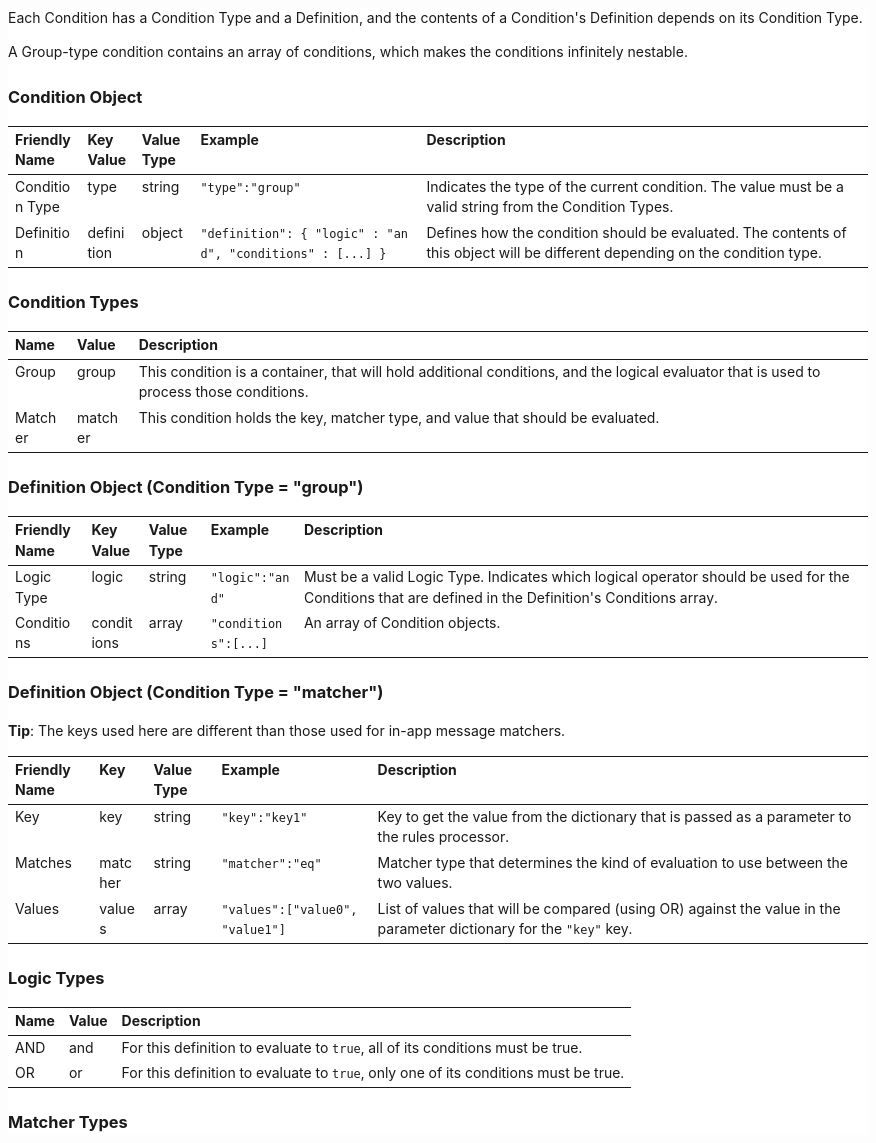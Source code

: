 Each Condition has a Condition Type and a Definition, and the contents of a Condition's Definition depends on its Condition Type.

A Group-type condition contains an array of conditions, which makes the conditions infinitely nestable.

### Condition Object

| **Friendly Name** | **Key Value** | **Value Type** | **Example** | **Description** |
| :--- | :--- | :--- | :--- | :--- |
| Condition Type | type | string | `"type":"group"` | Indicates the type of the current condition.   The value must be a valid string from the Condition Types. |
| Definition | definition | object | `"definition": { "logic" : "and", "conditions" : [...] }` | Defines how the condition should be evaluated.   The contents of this object will be different depending on the condition type. |

### Condition Types

| **Name** | **Value** | **Description** |
| :--- | :--- | :--- |
| Group | group | This condition is a container, that will hold additional conditions, and the logical evaluator that is used to process those conditions. |
| Matcher | matcher | This condition holds the key, matcher type, and value that should be evaluated. |

### Definition Object \(Condition Type = "group"\)

| **Friendly Name** | **Key Value** | **Value Type** | **Example** | **Description** |
| :--- | :--- | :--- | :--- | :--- |
| Logic Type | logic | string | `"logic":"and"` | Must be a valid Logic Type. Indicates which logical operator should be used for the Conditions that are defined in the Definition's Conditions array. |
| Conditions | conditions | array | `"conditions":[...]` | An array of Condition objects. |

### Definition Object \(Condition Type = "matcher"\)

**Tip**: The keys used here are different than those used for in-app message matchers.

| **Friendly Name** | **Key** | **Value Type** | **Example** | **Description** |
| :--- | :--- | :--- | :--- | :--- |
| Key | key | string | `"key":"key1"` | Key to get the value from the dictionary that is passed as a parameter to the rules processor. |
| Matches | matcher | string | `"matcher":"eq"` | Matcher type that determines the kind of evaluation to use between the two values. |
| Values | values | array | `"values":["value0", "value1"]` | List of values that will be compared \(using OR\) against the value in the parameter dictionary for the `"key"` key. |

### Logic Types

| **Name** | **Value** | **Description** |
| :--- | :--- | :--- |
| AND | and | For this definition to evaluate to `true`, all of its conditions must be true. |
| OR | or | For this definition to evaluate to `true`, only one of its conditions must be true. |

### Matcher Types
